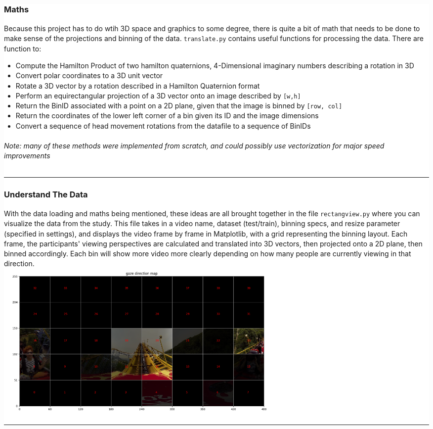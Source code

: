 ### Maths

Because this project has to do wtih 3D space and graphics to some degree, there is quite a bit of math that needs to be done to make sense of the projections and binning of the data.  `translate.py` contains useful functions for processing the data.  There are function to:
- Compute the Hamilton Product of two hamilton quaternions, 4-Dimensional imaginary numbers describing a rotation in 3D
- Convert polar coordinates to a 3D unit vector
- Rotate a 3D vector by a rotation described in a Hamilton Quaternion format
- Perform an equirectangular projection of a 3D vector onto an image described by `[w,h]`
- Return the BinID associated with a point on a 2D plane, given that the image is binned by `[row, col]`
- Return the coordinates of the lower left corner of a bin given its ID and the image dimensions
- Convert a sequence of head movement rotations from the datafile to a sequence of BinIDs


###### Note: many of these methods were implemented from scratch, and could possibly use vectorization for major speed improvements


---

### Understand The Data

With the data loading and maths being mentioned, these ideas are all brought together in the file `rectangview.py` where you can visualize the data from the study.  This file takes in a video name, dataset (test/train), binning specs, and resize parameter (specified in settings), and displays the video frame by frame in Matplotlib, with a grid representing the binning layout.  Each frame, the participants' viewing perspectives are calculated and translated into 3D vectors, then projected onto a 2D plane, then binned accordingly.  Each bin will show more video more clearly depending on how many people are currently viewing in that direction.  
<img align='center' height="300" src="/images/visualize.png">

---
